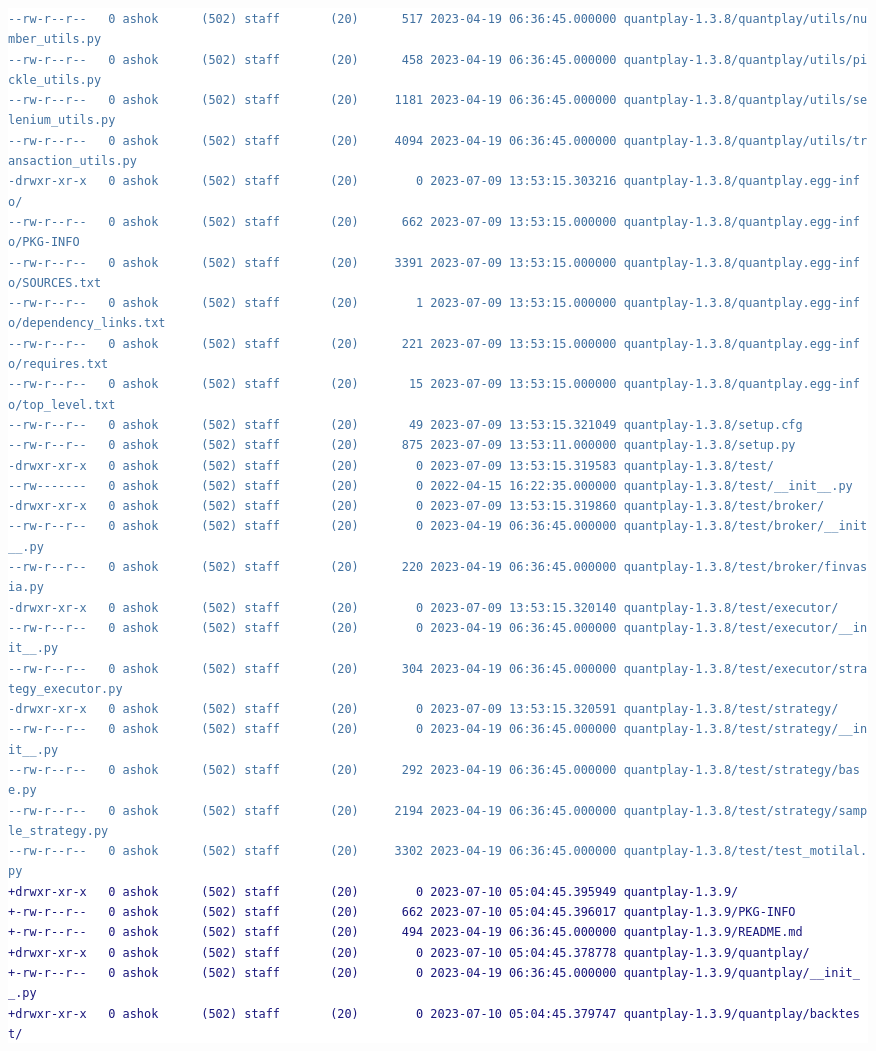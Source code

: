 ```diff
--rw-r--r--   0 ashok      (502) staff       (20)      517 2023-04-19 06:36:45.000000 quantplay-1.3.8/quantplay/utils/number_utils.py
--rw-r--r--   0 ashok      (502) staff       (20)      458 2023-04-19 06:36:45.000000 quantplay-1.3.8/quantplay/utils/pickle_utils.py
--rw-r--r--   0 ashok      (502) staff       (20)     1181 2023-04-19 06:36:45.000000 quantplay-1.3.8/quantplay/utils/selenium_utils.py
--rw-r--r--   0 ashok      (502) staff       (20)     4094 2023-04-19 06:36:45.000000 quantplay-1.3.8/quantplay/utils/transaction_utils.py
-drwxr-xr-x   0 ashok      (502) staff       (20)        0 2023-07-09 13:53:15.303216 quantplay-1.3.8/quantplay.egg-info/
--rw-r--r--   0 ashok      (502) staff       (20)      662 2023-07-09 13:53:15.000000 quantplay-1.3.8/quantplay.egg-info/PKG-INFO
--rw-r--r--   0 ashok      (502) staff       (20)     3391 2023-07-09 13:53:15.000000 quantplay-1.3.8/quantplay.egg-info/SOURCES.txt
--rw-r--r--   0 ashok      (502) staff       (20)        1 2023-07-09 13:53:15.000000 quantplay-1.3.8/quantplay.egg-info/dependency_links.txt
--rw-r--r--   0 ashok      (502) staff       (20)      221 2023-07-09 13:53:15.000000 quantplay-1.3.8/quantplay.egg-info/requires.txt
--rw-r--r--   0 ashok      (502) staff       (20)       15 2023-07-09 13:53:15.000000 quantplay-1.3.8/quantplay.egg-info/top_level.txt
--rw-r--r--   0 ashok      (502) staff       (20)       49 2023-07-09 13:53:15.321049 quantplay-1.3.8/setup.cfg
--rw-r--r--   0 ashok      (502) staff       (20)      875 2023-07-09 13:53:11.000000 quantplay-1.3.8/setup.py
-drwxr-xr-x   0 ashok      (502) staff       (20)        0 2023-07-09 13:53:15.319583 quantplay-1.3.8/test/
--rw-------   0 ashok      (502) staff       (20)        0 2022-04-15 16:22:35.000000 quantplay-1.3.8/test/__init__.py
-drwxr-xr-x   0 ashok      (502) staff       (20)        0 2023-07-09 13:53:15.319860 quantplay-1.3.8/test/broker/
--rw-r--r--   0 ashok      (502) staff       (20)        0 2023-04-19 06:36:45.000000 quantplay-1.3.8/test/broker/__init__.py
--rw-r--r--   0 ashok      (502) staff       (20)      220 2023-04-19 06:36:45.000000 quantplay-1.3.8/test/broker/finvasia.py
-drwxr-xr-x   0 ashok      (502) staff       (20)        0 2023-07-09 13:53:15.320140 quantplay-1.3.8/test/executor/
--rw-r--r--   0 ashok      (502) staff       (20)        0 2023-04-19 06:36:45.000000 quantplay-1.3.8/test/executor/__init__.py
--rw-r--r--   0 ashok      (502) staff       (20)      304 2023-04-19 06:36:45.000000 quantplay-1.3.8/test/executor/strategy_executor.py
-drwxr-xr-x   0 ashok      (502) staff       (20)        0 2023-07-09 13:53:15.320591 quantplay-1.3.8/test/strategy/
--rw-r--r--   0 ashok      (502) staff       (20)        0 2023-04-19 06:36:45.000000 quantplay-1.3.8/test/strategy/__init__.py
--rw-r--r--   0 ashok      (502) staff       (20)      292 2023-04-19 06:36:45.000000 quantplay-1.3.8/test/strategy/base.py
--rw-r--r--   0 ashok      (502) staff       (20)     2194 2023-04-19 06:36:45.000000 quantplay-1.3.8/test/strategy/sample_strategy.py
--rw-r--r--   0 ashok      (502) staff       (20)     3302 2023-04-19 06:36:45.000000 quantplay-1.3.8/test/test_motilal.py
+drwxr-xr-x   0 ashok      (502) staff       (20)        0 2023-07-10 05:04:45.395949 quantplay-1.3.9/
+-rw-r--r--   0 ashok      (502) staff       (20)      662 2023-07-10 05:04:45.396017 quantplay-1.3.9/PKG-INFO
+-rw-r--r--   0 ashok      (502) staff       (20)      494 2023-04-19 06:36:45.000000 quantplay-1.3.9/README.md
+drwxr-xr-x   0 ashok      (502) staff       (20)        0 2023-07-10 05:04:45.378778 quantplay-1.3.9/quantplay/
+-rw-r--r--   0 ashok      (502) staff       (20)        0 2023-04-19 06:36:45.000000 quantplay-1.3.9/quantplay/__init__.py
+drwxr-xr-x   0 ashok      (502) staff       (20)        0 2023-07-10 05:04:45.379747 quantplay-1.3.9/quantplay/backtest/
```